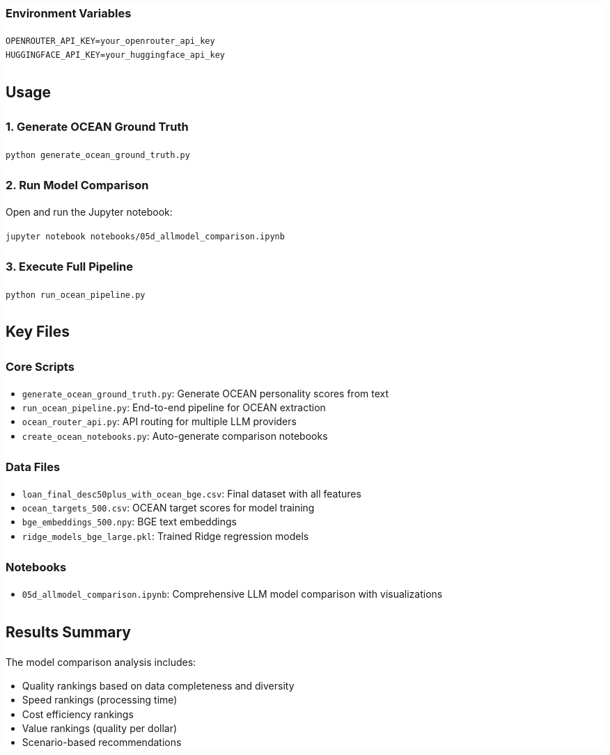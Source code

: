 ### Environment Variables
```
OPENROUTER_API_KEY=your_openrouter_api_key
HUGGINGFACE_API_KEY=your_huggingface_api_key
```

## Usage

### 1. Generate OCEAN Ground Truth
```bash
python generate_ocean_ground_truth.py
```

### 2. Run Model Comparison
Open and run the Jupyter notebook:
```bash
jupyter notebook notebooks/05d_allmodel_comparison.ipynb
```

### 3. Execute Full Pipeline
```bash
python run_ocean_pipeline.py
```

## Key Files

### Core Scripts
- `generate_ocean_ground_truth.py`: Generate OCEAN personality scores from text
- `run_ocean_pipeline.py`: End-to-end pipeline for OCEAN extraction
- `ocean_router_api.py`: API routing for multiple LLM providers
- `create_ocean_notebooks.py`: Auto-generate comparison notebooks

### Data Files
- `loan_final_desc50plus_with_ocean_bge.csv`: Final dataset with all features
- `ocean_targets_500.csv`: OCEAN target scores for model training
- `bge_embeddings_500.npy`: BGE text embeddings
- `ridge_models_bge_large.pkl`: Trained Ridge regression models

### Notebooks
- `05d_allmodel_comparison.ipynb`: Comprehensive LLM model comparison with visualizations

## Results Summary

The model comparison analysis includes:
- Quality rankings based on data completeness and diversity
- Speed rankings (processing time)
- Cost efficiency rankings
- Value rankings (quality per dollar)
- Scenario-based recommendations
